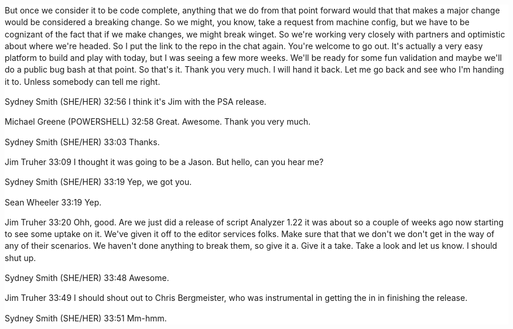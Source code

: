 But once we consider it to be code complete, anything that we do from that point forward would that that makes a major change would be considered a breaking change.
So we might, you know, take a request from machine config, but we have to be cognizant of the fact that if we make changes, we might break winget.
So we're working very closely with partners and optimistic about where we're headed.
So I put the link to the repo in the chat again.
You're welcome to go out.
It's actually a very easy platform to build and play with today, but I was seeing a few more weeks.
We'll be ready for some fun validation and maybe we'll do a public bug bash at that point.
So that's it.
Thank you very much.
I will hand it back.
Let me go back and see who I'm handing it to.
Unless somebody can tell me right.

Sydney Smith (SHE/HER)   32:56
I think it's Jim with the PSA release.

Michael Greene (POWERSHELL)   32:58
Great.
Awesome.
Thank you very much.

Sydney Smith (SHE/HER)   33:03
Thanks.

Jim Truher   33:09
I thought it was going to be a Jason.
But hello, can you hear me?

Sydney Smith (SHE/HER)   33:19
Yep, we got you.

Sean Wheeler   33:19
Yep.

Jim Truher   33:20
Ohh, good.
Are we just did a release of script Analyzer 1.22 it was about so a couple of weeks ago now starting to see some uptake on it.
We've given it off to the editor services folks.
Make sure that that we don't we don't get in the way of any of their scenarios.
We haven't done anything to break them, so give it a.
Give it a take.
Take a look and let us know.
I should shut up.

Sydney Smith (SHE/HER)   33:48
Awesome.

Jim Truher   33:49
I should shout out to Chris Bergmeister, who was instrumental in getting the in in finishing the release.

Sydney Smith (SHE/HER)   33:51
Mm-hmm.
